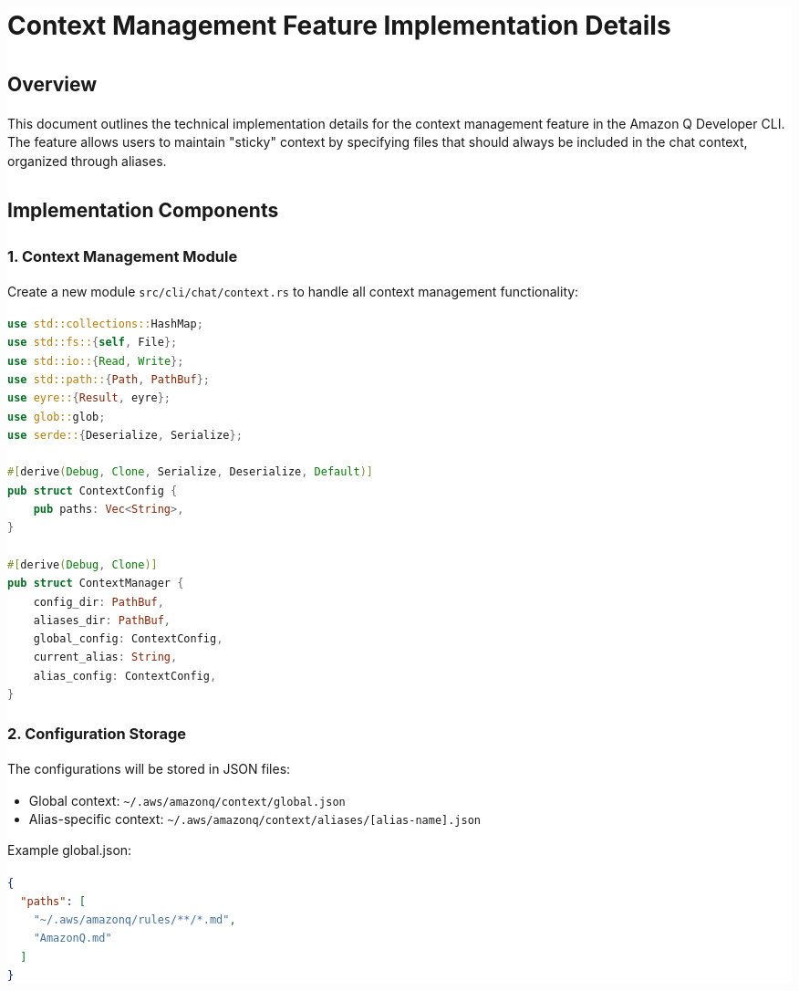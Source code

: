 # Context Management Feature Implementation Details

## Overview

This document outlines the technical implementation details for the context management feature in the Amazon Q Developer CLI. The feature allows users to maintain "sticky" context by specifying files that should always be included in the chat context, organized through aliases.

## Implementation Components

### 1. Context Management Module

Create a new module `src/cli/chat/context.rs` to handle all context management functionality:

```rust
use std::collections::HashMap;
use std::fs::{self, File};
use std::io::{Read, Write};
use std::path::{Path, PathBuf};
use eyre::{Result, eyre};
use glob::glob;
use serde::{Deserialize, Serialize};

#[derive(Debug, Clone, Serialize, Deserialize, Default)]
pub struct ContextConfig {
    pub paths: Vec<String>,
}

#[derive(Debug, Clone)]
pub struct ContextManager {
    config_dir: PathBuf,
    aliases_dir: PathBuf,
    global_config: ContextConfig,
    current_alias: String,
    alias_config: ContextConfig,
}
```

### 2. Configuration Storage

The configurations will be stored in JSON files:

- Global context: `~/.aws/amazonq/context/global.json`
- Alias-specific context: `~/.aws/amazonq/context/aliases/[alias-name].json`

Example global.json:
```json
{
  "paths": [
    "~/.aws/amazonq/rules/**/*.md",
    "AmazonQ.md"
  ]
}
```
